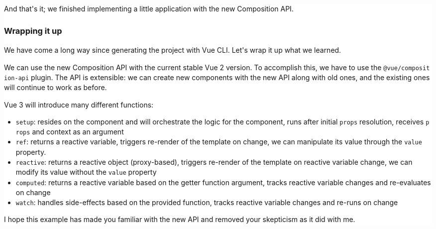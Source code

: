And that's it; we finished implementing a little application with the new Composition API.

### Wrapping it up

We have come a long way since generating the project with Vue CLI. Let's wrap it up what we learned.

We can use the new Composition API with the current stable Vue 2 version. To accomplish this, we have to use the `@vue/composition-api` plugin. The API is extensible: we can create new components with the new API along with old ones, and the existing ones will continue to work as before.

Vue 3 will introduce many different functions:

- `setup`: resides on the component and will orchestrate the logic for the component, runs after initial `props` resolution, receives `props` and context as an argument
- `ref`: returns a reactive variable, triggers re-render of the template on change, we can manipulate its value through the `value` property.
- `reactive`: returns a reactive object (proxy-based), triggers re-render of the template on reactive variable change, we can modify its value without the `value` property
- `computed`: returns a reactive variable based on the getter function argument, tracks reactive variable changes and re-evaluates on change
- `watch`: handles side-effects based on the provided function, tracks reactive variable changes and re-runs on change

I hope this example has made you familiar with the new API and removed your skepticism as it did with me.
